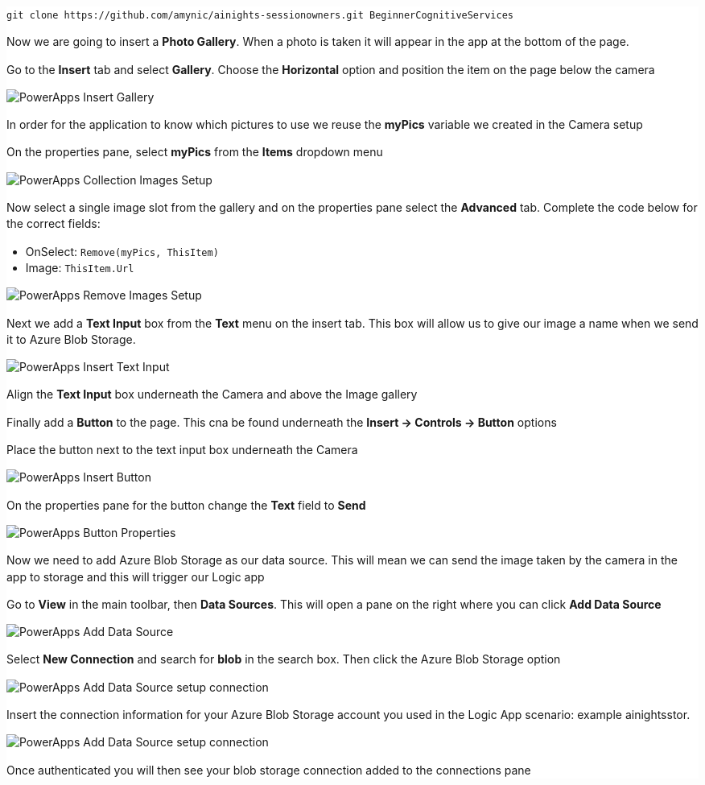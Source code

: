 ```git clone https://github.com/amynic/ainights-sessionowners.git BeginnerCognitiveServices```

Now we are going to insert a **Photo Gallery**. When a photo is taken it will appear in the app at the bottom of the page.

Go to the **Insert** tab and select **Gallery**. Choose the **Horizontal** option and position the item on the page below the camera

![PowerApps Insert Gallery](docs-images/powerapps-insert-gallery.JPG)

In order for the application to know which pictures to use we reuse the **myPics** variable we created in the Camera setup

On the properties pane, select **myPics** from the **Items** dropdown menu

![PowerApps Collection Images Setup](docs-images/powerapps-collection-images.JPG)

Now select a single image slot from the gallery and on the properties pane select the **Advanced** tab. Complete the code below for the correct fields:

* OnSelect: ```Remove(myPics, ThisItem)```
* Image: ```ThisItem.Url```

![PowerApps Remove Images Setup](docs-images/powerapps-remove-image.JPG)

Next we add a **Text Input** box from the **Text** menu on the insert tab. This box will allow us to give our image a name when we send it to Azure Blob Storage.

![PowerApps Insert Text Input](docs-images/powerapps-insert-text-input.JPG)

Align the **Text Input** box underneath the Camera and above the Image gallery

Finally add a **Button** to the page. This cna be found underneath the **Insert -> Controls -> Button** options

Place the button next to the text input box underneath the Camera

![PowerApps Insert Button](docs-images/powerapps-insert-button.JPG)

On the properties pane for the button change the **Text** field to **Send**

![PowerApps Button Properties](docs-images/powerapps-button-properties.JPG)

Now we need to add Azure Blob Storage as our data source. This will mean we can send the image taken by the camera in the app to storage and this will trigger our Logic app

Go to **View** in the main toolbar, then **Data Sources**. This will open a pane on the right where you can click **Add Data Source**

![PowerApps Add Data Source](docs-images/powerapps-add-datasource.JPG)

Select **New Connection** and search for **blob** in the search box. Then click the Azure Blob Storage option

![PowerApps Add Data Source setup connection](docs-images/powerapps-datasource-setup.JPG)

Insert the connection information for your Azure Blob Storage account you used in the Logic App scenario: example ainightsstor.

![PowerApps Add Data Source setup connection](docs-images/PowerApps-azure-blob-storage-connection.JPG)

Once authenticated you will then see your blob storage connection added to the connections pane

```